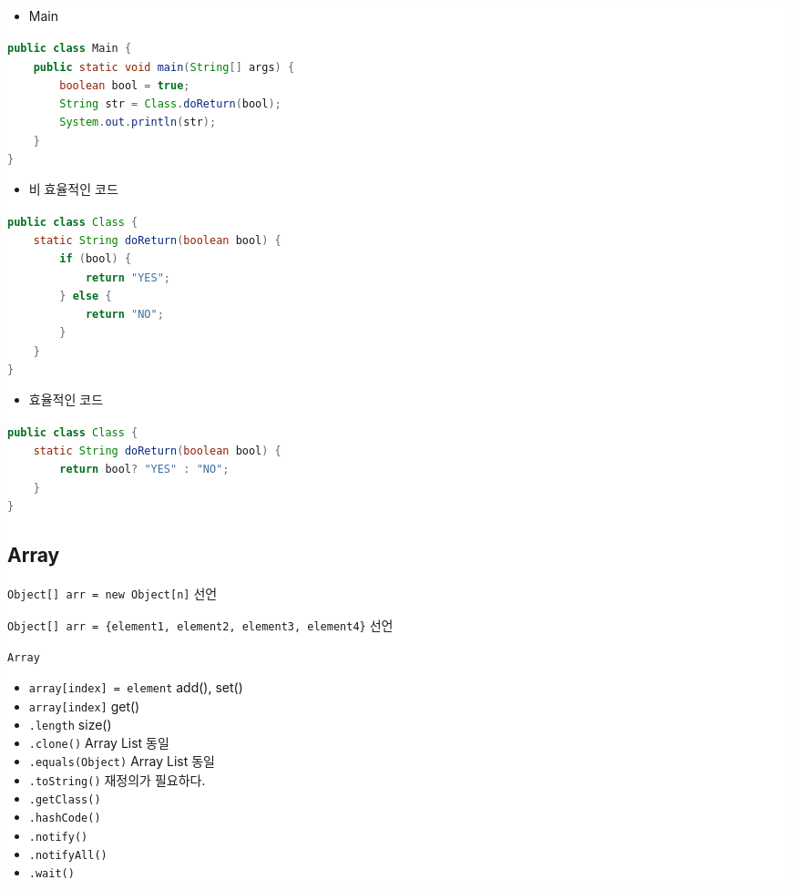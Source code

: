 
- Main

```java
public class Main {
	public static void main(String[] args) {
        boolean bool = true;
		String str = Class.doReturn(bool);
		System.out.println(str);
	}
}
```

- 비 효율적인 코드

```java
public class Class {
	static String doReturn(boolean bool) {
		if (bool) {
			return "YES";
		} else {
			return "NO";
		}
	}
}
```


- 효율적인 코드

```java
public class Class {
	static String doReturn(boolean bool) {
		return bool? "YES" : "NO";
	}
}
```



## Array

`Object[] arr = new Object[n]` 선언

`Object[] arr = {element1, element2, element3, element4}` 선언

`Array`

- `array[index] = element` add(), set()
- `array[index]` get()
- `.length` size()
- `.clone()` Array List 동일
- `.equals(Object)` Array List 동일
- `.toString()` 재정의가 필요하다.
- `.getClass()`
- `.hashCode()`
- `.notify()`
- `.notifyAll()`
- `.wait()`
